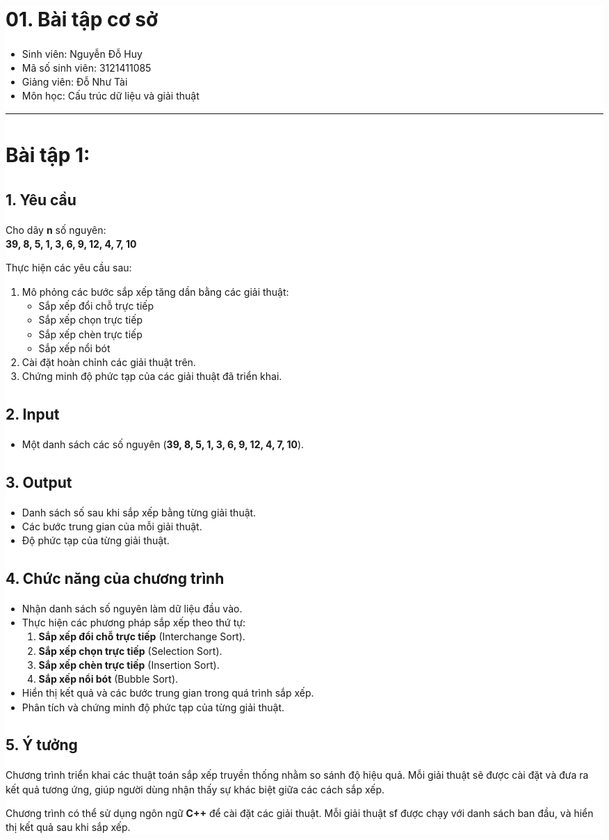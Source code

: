 # 01. Bài tập cơ sở
- Sinh viên: Nguyễn Đỗ Huy
- Mã số sinh viên: 3121411085
- Giảng viên: Đỗ Như Tài
- Môn học: Cấu trúc dữ liệu và giải thuật

---

# Bài tập 1: 
## 1. Yêu cầu
Cho dãy **n** số nguyên:  
**39, 8, 5, 1, 3, 6, 9, 12, 4, 7, 10**

Thực hiện các yêu cầu sau:
1. Mô phỏng các bước sắp xếp tăng dần bằng các giải thuật:
   - Sắp xếp đổi chỗ trực tiếp
   - Sắp xếp chọn trực tiếp
   - Sắp xếp chèn trực tiếp
   - Sắp xếp nổi bót
2. Cài đặt hoàn chỉnh các giải thuật trên.
3. Chứng minh độ phức tạp của các giải thuật đã triển khai.

## 2. Input
- Một danh sách các số nguyên (**39, 8, 5, 1, 3, 6, 9, 12, 4, 7, 10**).

## 3. Output
- Danh sách số sau khi sắp xếp bằng từng giải thuật.
- Các bước trung gian của mỗi giải thuật.
- Độ phức tạp của từng giải thuật.

## 4. Chức năng của chương trình
- Nhận danh sách số nguyên làm dữ liệu đầu vào.
- Thực hiện các phương pháp sắp xếp theo thứ tự:
  1. **Sắp xếp đổi chỗ trực tiếp** (Interchange Sort).
  2. **Sắp xếp chọn trực tiếp** (Selection Sort).
  3. **Sắp xếp chèn trực tiếp** (Insertion Sort).
  4. **Sắp xếp nổi bót** (Bubble Sort).
- Hiển thị kết quả và các bước trung gian trong quá trình sắp xếp.
- Phân tích và chứng minh độ phức tạp của từng giải thuật.

## 5. Ý tưởng
Chương trình triển khai các thuật toán sắp xếp truyền thống nhằm so sánh độ hiệu quả. Mỗi giải thuật sẽ được cài đặt và đưa ra kết quả tương ứng, giúp người dùng nhận thấy sự khác biệt giữa các cách sắp xếp.

Chương trình có thể sử dụng ngôn ngữ **C++** để cài đặt các giải thuật. Mỗi giải thuật sẝ được chạy với danh sách ban đầu, và hiển thị kết quả sau khi sắp xếp.
